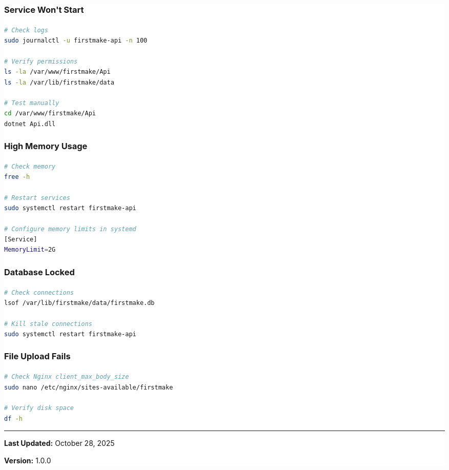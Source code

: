 ### Service Won't Start

```bash
# Check logs
sudo journalctl -u firstmake-api -n 100

# Verify permissions
ls -la /var/www/firstmake/Api
ls -la /var/lib/firstmake/data

# Test manually
cd /var/www/firstmake/Api
dotnet Api.dll
```

### High Memory Usage

```bash
# Check memory
free -h

# Restart services
sudo systemctl restart firstmake-api

# Configure memory limits in systemd
[Service]
MemoryLimit=2G
```

### Database Locked

```bash
# Check connections
lsof /var/lib/firstmake/data/firstmake.db

# Kill stale connections
sudo systemctl restart firstmake-api
```

### File Upload Fails

```bash
# Check Nginx client_max_body_size
sudo nano /etc/nginx/sites-available/firstmake

# Verify disk space
df -h
```

---

**Last Updated:** October 28, 2025

**Version:** 1.0.0

